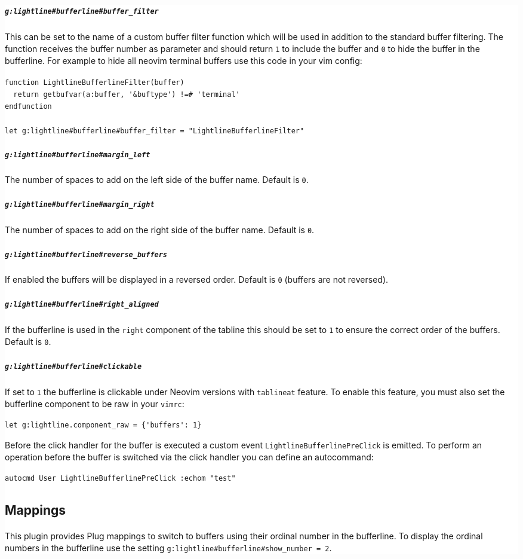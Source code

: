 ##### `g:lightline#bufferline#buffer_filter`

This can be set to the name of a custom buffer filter function which will be used in addition to the standard buffer filtering.
The function receives the buffer number as parameter and should return `1` to include the buffer and `0` to hide the buffer in the bufferline.
For example to hide all neovim terminal buffers use this code in your vim config:
```viml
function LightlineBufferlineFilter(buffer)
  return getbufvar(a:buffer, '&buftype') !=# 'terminal'
endfunction

let g:lightline#bufferline#buffer_filter = "LightlineBufferlineFilter"
```

##### `g:lightline#bufferline#margin_left`

The number of spaces to add on the left side of the buffer name. Default is `0`.

##### `g:lightline#bufferline#margin_right`

The number of spaces to add on the right side of the buffer name. Default is `0`.

##### `g:lightline#bufferline#reverse_buffers`

If enabled the buffers will be displayed in a reversed order.
Default is `0` (buffers are not reversed).

##### `g:lightline#bufferline#right_aligned`

If the bufferline is used in the `right` component of the tabline this should be set to `1` to ensure the correct order of the buffers.
Default is `0`.

##### `g:lightline#bufferline#clickable`

If set to `1` the bufferline is clickable under Neovim versions with `tablineat` feature. To enable this feature, you must also set the bufferline component to be raw in your `vimrc`:

```viml
let g:lightline.component_raw = {'buffers': 1}
```

Before the click handler for the buffer is executed a custom event `LightlineBufferlinePreClick` is emitted.
To perform an operation before the buffer is switched via the click handler you can define an autocommand:
```viml
autocmd User LightlineBufferlinePreClick :echom "test"
```

## Mappings

This plugin provides Plug mappings to switch to buffers using their ordinal number in the bufferline.
To display the ordinal numbers in the bufferline use the setting `g:lightline#bufferline#show_number = 2`.
